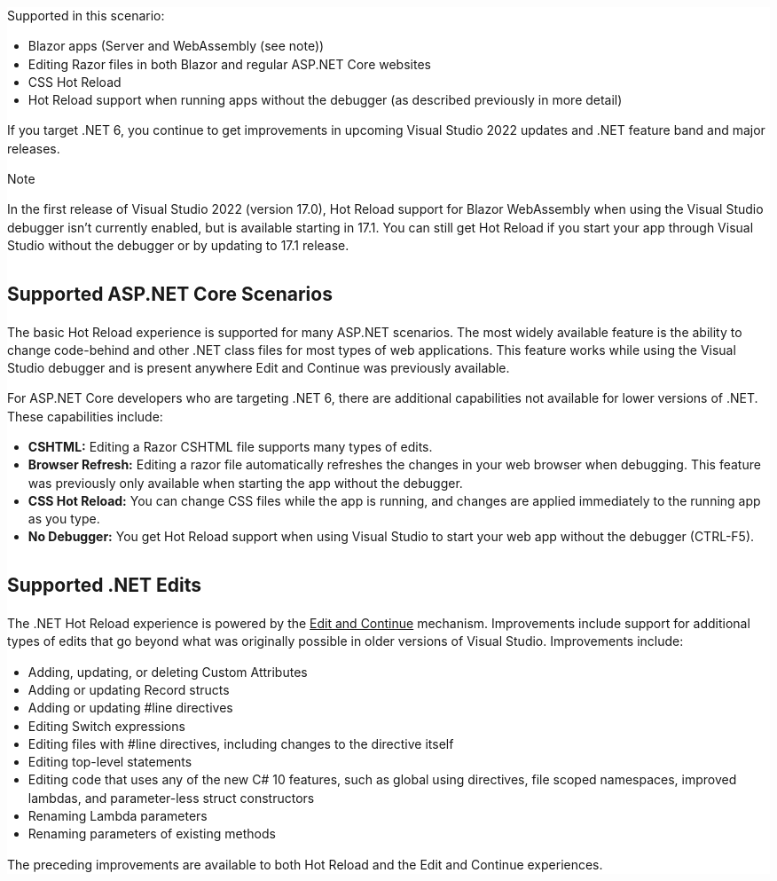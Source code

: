 Supported in this scenario:

* Blazor apps (Server and WebAssembly (see note))
* Editing Razor files in both Blazor and regular ASP.NET Core websites
* CSS Hot Reload
* Hot Reload support when running apps without the debugger (as described previously in more detail)

If you target .NET 6, you continue to get improvements in upcoming Visual Studio 2022 updates and .NET feature band and major releases.

> [!NOTE]
> In the first release of Visual Studio 2022 (version 17.0), Hot Reload support for Blazor WebAssembly when using the Visual Studio debugger isn’t currently enabled, but is available starting in 17.1. You can still get Hot Reload if you start your app through Visual Studio without the debugger or by updating to 17.1 release.

## Supported ASP.NET Core Scenarios

The basic Hot Reload experience is supported for many ASP.NET scenarios. The most widely available feature is the ability to change code-behind and other .NET class files for most types of web applications. This feature works while using the Visual Studio debugger and is present anywhere Edit and Continue was previously available.

For ASP.NET Core developers who are targeting .NET 6, there are additional capabilities not available for lower versions of .NET. These capabilities include:

* **CSHTML:** Editing a Razor CSHTML file supports many types of edits.
* **Browser Refresh:** Editing a razor file automatically refreshes the changes in your web browser when debugging. This feature was previously only available when starting the app without the debugger.
* **CSS Hot Reload:** You can change CSS files while the app is running, and changes are applied immediately to the running app as you type.
* **No Debugger:** You get Hot Reload support when using Visual Studio to start your web app without the debugger (CTRL-F5).

## Supported .NET Edits

The .NET Hot Reload experience is powered by the [Edit and Continue](../debugger/edit-and-continue-visual-csharp.md) mechanism. Improvements include support for additional types of edits that go beyond what was originally possible in older versions of Visual Studio. Improvements include:

* Adding, updating, or deleting Custom Attributes
* Adding or updating Record structs
* Adding or updating #line directives
* Editing Switch expressions
* Editing files with #line directives, including changes to the directive itself
* Editing top-level statements
* Editing code that uses any of the new C# 10 features, such as global using directives, file scoped namespaces, improved lambdas, and parameter-less struct constructors
* Renaming Lambda parameters
* Renaming parameters of existing methods

The preceding improvements are available to both Hot Reload and the Edit and Continue experiences.

